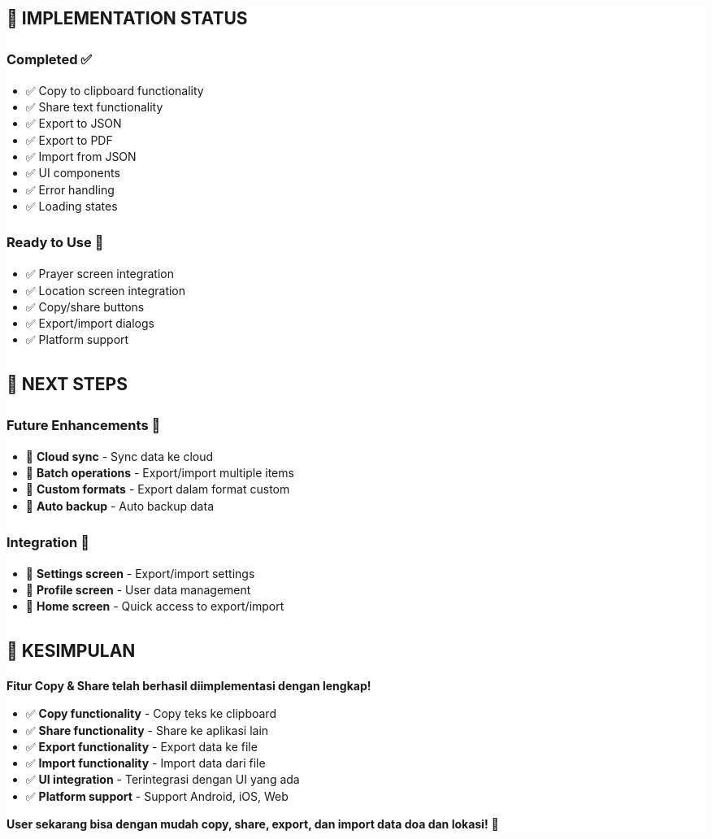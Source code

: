 ## 🚀 **IMPLEMENTATION STATUS**

### **Completed** ✅
- ✅ Copy to clipboard functionality
- ✅ Share text functionality
- ✅ Export to JSON
- ✅ Export to PDF
- ✅ Import from JSON
- ✅ UI components
- ✅ Error handling
- ✅ Loading states

### **Ready to Use** 🎉
- ✅ Prayer screen integration
- ✅ Location screen integration
- ✅ Copy/share buttons
- ✅ Export/import dialogs
- ✅ Platform support

## 📝 **NEXT STEPS**

### **Future Enhancements** 🔮
- 🔄 **Cloud sync** - Sync data ke cloud
- 🔄 **Batch operations** - Export/import multiple items
- 🔄 **Custom formats** - Export dalam format custom
- 🔄 **Auto backup** - Auto backup data

### **Integration** 🔗
- 🔄 **Settings screen** - Export/import settings
- 🔄 **Profile screen** - User data management
- 🔄 **Home screen** - Quick access to export/import

## 🎉 **KESIMPULAN**

**Fitur Copy & Share telah berhasil diimplementasi dengan lengkap!**

- ✅ **Copy functionality** - Copy teks ke clipboard
- ✅ **Share functionality** - Share ke aplikasi lain
- ✅ **Export functionality** - Export data ke file
- ✅ **Import functionality** - Import data dari file
- ✅ **UI integration** - Terintegrasi dengan UI yang ada
- ✅ **Platform support** - Support Android, iOS, Web

**User sekarang bisa dengan mudah copy, share, export, dan import data doa dan lokasi!** 🚀
